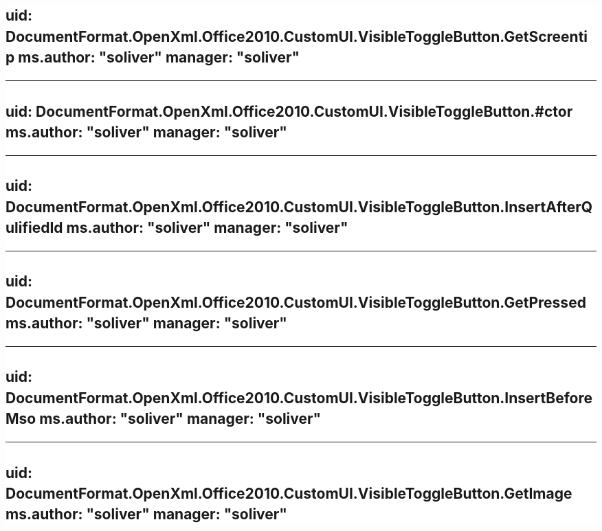 uid: DocumentFormat.OpenXml.Office2010.CustomUI.VisibleToggleButton.GetScreentip
ms.author: "soliver"
manager: "soliver"
---

---
uid: DocumentFormat.OpenXml.Office2010.CustomUI.VisibleToggleButton.#ctor
ms.author: "soliver"
manager: "soliver"
---

---
uid: DocumentFormat.OpenXml.Office2010.CustomUI.VisibleToggleButton.InsertAfterQulifiedId
ms.author: "soliver"
manager: "soliver"
---

---
uid: DocumentFormat.OpenXml.Office2010.CustomUI.VisibleToggleButton.GetPressed
ms.author: "soliver"
manager: "soliver"
---

---
uid: DocumentFormat.OpenXml.Office2010.CustomUI.VisibleToggleButton.InsertBeforeMso
ms.author: "soliver"
manager: "soliver"
---

---
uid: DocumentFormat.OpenXml.Office2010.CustomUI.VisibleToggleButton.GetImage
ms.author: "soliver"
manager: "soliver"
---
